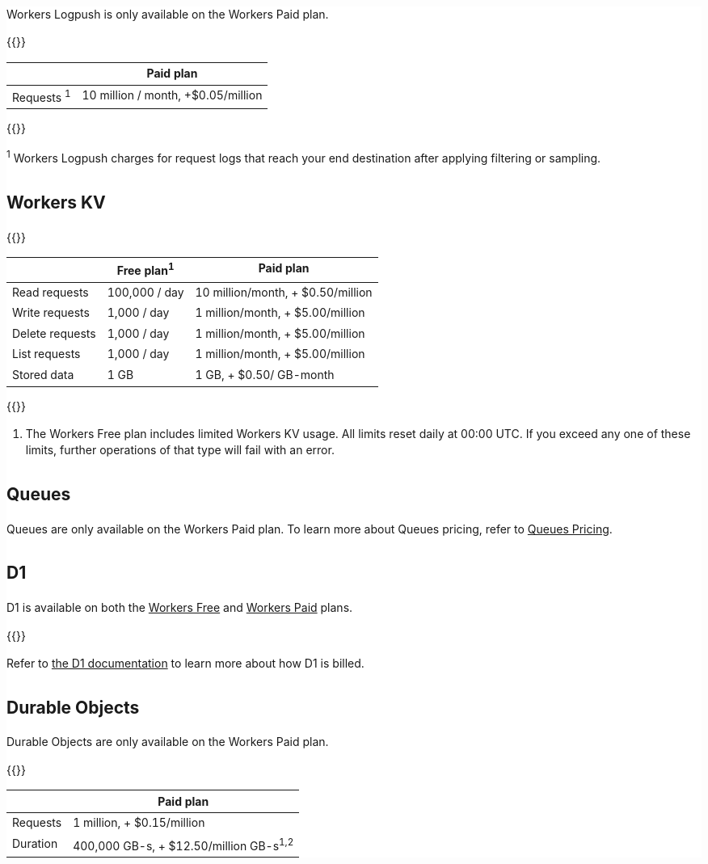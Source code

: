 Workers Logpush is only available on the Workers Paid plan. 

{{<table-wrap>}}

|                             | Paid plan                          |
| --------------------------- | ---------------------------------- |
| Requests <sup>1</sup>       | 10 million / month, +$0.05/million |

{{</table-wrap>}}

<sup>1</sup> Workers Logpush charges for request logs that reach your end destination after applying filtering or sampling. 

## Workers KV

{{<table-wrap>}}

|                 | Free plan<sup>1</sup> | Paid plan                         |
| --------------- | --------------------- | --------------------------------- |
| Read requests   | 100,000 / day         | 10 million/month, + $0.50/million |
| Write requests  | 1,000 / day           | 1 million/month, + $5.00/million  |
| Delete requests | 1,000 / day           | 1 million/month, + $5.00/million  |
| List requests   | 1,000 / day           | 1 million/month, + $5.00/million  |
| Stored data     | 1 GB                  | 1 GB, + $0.50/ GB-month           |

{{</table-wrap>}}

1.  The Workers Free plan includes limited Workers KV usage. All limits reset daily at 00:00 UTC. If you exceed any one of these limits, further operations of that type will fail with an error.

## Queues

Queues are only available on the Workers Paid plan. To learn more about Queues pricing, refer to [Queues Pricing](/queues/platform/pricing/).

## D1

D1 is available on both the [Workers Free](#workers) and [Workers Paid](#workers) plans. 

{{<render file="_d1-pricing.md">}}

Refer to [the D1 documentation](/d1/platform/pricing/) to learn more about how D1 is billed.

## Durable Objects

Durable Objects are only available on the Workers Paid plan.

{{<table-wrap>}}

|          | Paid plan                                         |
| -------- | ------------------------------------------------- |
| Requests | 1 million, + $0.15/million                        |
| Duration | 400,000 GB-s, + $12.50/million GB-s<sup>1,2</sup> |
